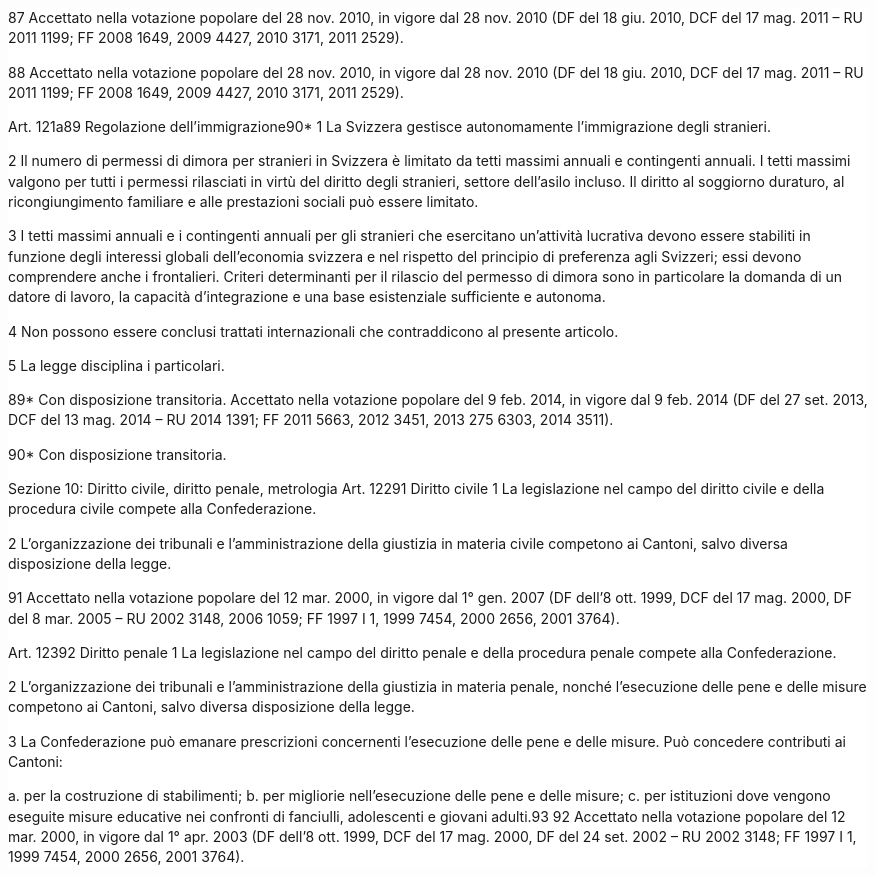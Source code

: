 87 Accettato nella votazione popolare del 28 nov. 2010, in vigore dal 28 nov. 2010 (DF del 18 giu. 2010, DCF del 17 mag. 2011 – RU 2011 1199; FF 2008 1649, 2009 4427, 2010 3171, 2011 2529).

88 Accettato nella votazione popolare del 28 nov. 2010, in vigore dal 28 nov. 2010 (DF del 18 giu. 2010, DCF del 17 mag. 2011 – RU 2011 1199; FF 2008 1649, 2009 4427, 2010 3171, 2011 2529).

Art. 121a89 Regolazione dell’immigrazione90*
1 La Svizzera gestisce autonomamente l’immigrazione degli stranieri.

2 Il numero di permessi di dimora per stranieri in Svizzera è limitato da tetti massimi annuali e contingenti annuali. I tetti massimi valgono per tutti i permessi rilasciati in virtù del diritto degli stranieri, settore dell’asilo incluso. Il diritto al soggiorno duraturo, al ricongiungimento familiare e alle prestazioni sociali può essere limitato.

3 I tetti massimi annuali e i contingenti annuali per gli stranieri che esercitano un’attività lucrativa devono essere stabiliti in funzione degli interessi globali dell’economia svizzera e nel rispetto del principio di preferenza agli Svizzeri; essi devono comprendere anche i frontalieri. Criteri determinanti per il rilascio del permesso di dimora sono in particolare la domanda di un datore di lavoro, la capacità d’integrazione e una base esistenziale sufficiente e autonoma.

4 Non possono essere conclusi trattati internazionali che contraddicono al presente articolo.

5 La legge disciplina i particolari.

89* Con disposizione transitoria. Accettato nella votazione popolare del 9 feb. 2014, in vigore dal 9 feb. 2014 (DF del 27 set. 2013, DCF del 13 mag. 2014 – RU 2014 1391; FF 2011 5663, 2012 3451, 2013 275 6303, 2014 3511).

90* Con disposizione transitoria.

Sezione 10: Diritto civile, diritto penale, metrologia
Art. 12291 Diritto civile
1 La legislazione nel campo del diritto civile e della procedura civile compete alla Confederazione.

2 L’organizzazione dei tribunali e l’amministrazione della giustizia in materia civile competono ai Cantoni, salvo diversa disposizione della legge.

91 Accettato nella votazione popolare del 12 mar. 2000, in vigore dal 1° gen. 2007 (DF dell’8 ott. 1999, DCF del 17 mag. 2000, DF del 8 mar. 2005 – RU 2002 3148, 2006 1059; FF 1997 I 1, 1999 7454, 2000 2656, 2001 3764).

Art. 12392 Diritto penale
1 La legislazione nel campo del diritto penale e della procedura penale compete alla Confederazione.

2 L’organizzazione dei tribunali e l’amministrazione della giustizia in materia penale, nonché l’esecuzione delle pene e delle misure competono ai Cantoni, salvo diversa disposizione della legge.

3 La Confederazione può emanare prescrizioni concernenti l’esecuzione delle pene e delle misure. Può concedere contributi ai Cantoni:

a.
per la costruzione di stabilimenti;
b.
per migliorie nell’esecuzione delle pene e delle misure;
c.
per istituzioni dove vengono eseguite misure educative nei confronti di fanciulli, adolescenti e giovani adulti.93
92 Accettato nella votazione popolare del 12 mar. 2000, in vigore dal 1° apr. 2003 (DF dell’8 ott. 1999, DCF del 17 mag. 2000, DF del 24 set. 2002 – RU 2002 3148; FF 1997 I 1, 1999 7454, 2000 2656, 2001 3764).
